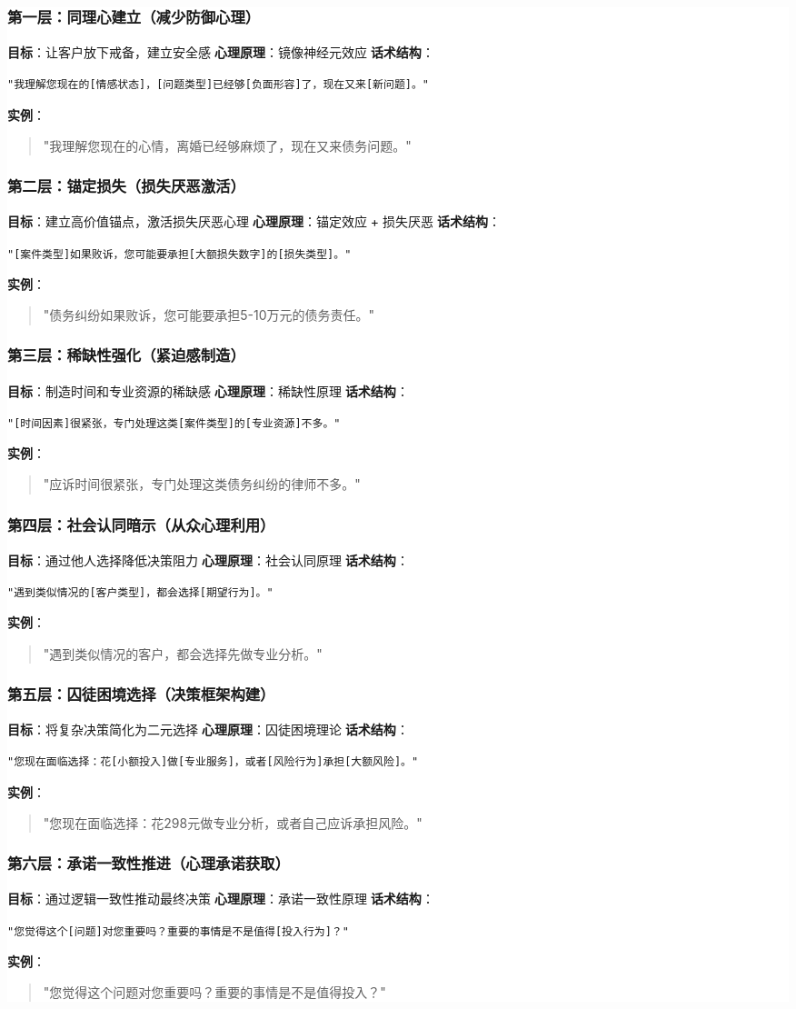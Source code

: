 ### 第一层：同理心建立（减少防御心理）
**目标**：让客户放下戒备，建立安全感
**心理原理**：镜像神经元效应
**话术结构**：
```
"我理解您现在的[情感状态]，[问题类型]已经够[负面形容]了，现在又来[新问题]。"
```
**实例**：
> "我理解您现在的心情，离婚已经够麻烦了，现在又来债务问题。"

### 第二层：锚定损失（损失厌恶激活）
**目标**：建立高价值锚点，激活损失厌恶心理
**心理原理**：锚定效应 + 损失厌恶
**话术结构**：
```
"[案件类型]如果败诉，您可能要承担[大额损失数字]的[损失类型]。"
```
**实例**：
> "债务纠纷如果败诉，您可能要承担5-10万元的债务责任。"

### 第三层：稀缺性强化（紧迫感制造）
**目标**：制造时间和专业资源的稀缺感
**心理原理**：稀缺性原理
**话术结构**：
```
"[时间因素]很紧张，专门处理这类[案件类型]的[专业资源]不多。"
```
**实例**：
> "应诉时间很紧张，专门处理这类债务纠纷的律师不多。"

### 第四层：社会认同暗示（从众心理利用）
**目标**：通过他人选择降低决策阻力
**心理原理**：社会认同原理
**话术结构**：
```
"遇到类似情况的[客户类型]，都会选择[期望行为]。"
```
**实例**：
> "遇到类似情况的客户，都会选择先做专业分析。"

### 第五层：囚徒困境选择（决策框架构建）
**目标**：将复杂决策简化为二元选择
**心理原理**：囚徒困境理论
**话术结构**：
```
"您现在面临选择：花[小额投入]做[专业服务]，或者[风险行为]承担[大额风险]。"
```
**实例**：
> "您现在面临选择：花298元做专业分析，或者自己应诉承担风险。"

### 第六层：承诺一致性推进（心理承诺获取）
**目标**：通过逻辑一致性推动最终决策
**心理原理**：承诺一致性原理
**话术结构**：
```
"您觉得这个[问题]对您重要吗？重要的事情是不是值得[投入行为]？"
```
**实例**：
> "您觉得这个问题对您重要吗？重要的事情是不是值得投入？"
